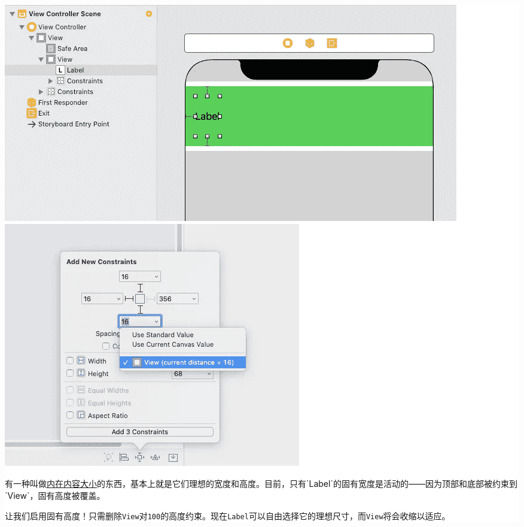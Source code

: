 ![](img/f48343a257cdca47f2794b9200f466a9.png)![](img/4b3dfcfe3c9b33db8ff7c0038305fae7.png)

有一种叫做[内在内容大小](https://www.hackingwithswift.com/example-code/uikit/what-is-a-views-intrinsic-content-size#:~:text=For%20example%2C%20the%20intrinsic%20content,height%20without%20us%20forcing%20one.)的东西，基本上就是它们理想的宽度和高度。目前，只有`Label`的固有宽度是活动的——因为顶部和底部被约束到`View`，固有高度被覆盖。

让我们启用固有高度！只需删除`View`对`100`的高度约束。现在`Label`可以自由选择它的理想尺寸，而`View`将会收缩以适应。

